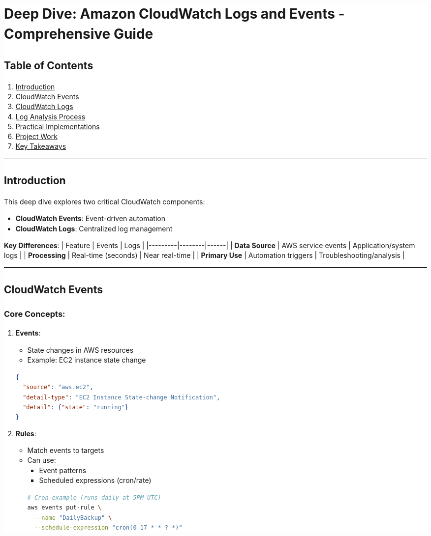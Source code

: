 # Deep Dive: Amazon CloudWatch Logs and Events - Comprehensive Guide

## Table of Contents
1. [Introduction](#introduction)
2. [CloudWatch Events](#cloudwatch-events)
3. [CloudWatch Logs](#cloudwatch-logs)
4. [Log Analysis Process](#log-analysis-process)
5. [Practical Implementations](#practical-implementations)
6. [Project Work](#project-work)
7. [Key Takeaways](#key-takeaways)

---

## Introduction

This deep dive explores two critical CloudWatch components:
- **CloudWatch Events**: Event-driven automation
- **CloudWatch Logs**: Centralized log management

**Key Differences**:
| Feature | Events | Logs |
|---------|--------|------|
| **Data Source** | AWS service events | Application/system logs |
| **Processing** | Real-time (seconds) | Near real-time |
| **Primary Use** | Automation triggers | Troubleshooting/analysis |

---

## CloudWatch Events

### Core Concepts:
1. **Events**:
   - State changes in AWS resources
   - Example: EC2 instance state change
   ```json
   {
     "source": "aws.ec2",
     "detail-type": "EC2 Instance State-change Notification",
     "detail": {"state": "running"}
   }
   ```

2. **Rules**:
   - Match events to targets
   - Can use:
     - Event patterns
     - Scheduled expressions (cron/rate)
     ```bash
     # Cron example (runs daily at 5PM UTC)
     aws events put-rule \
       --name "DailyBackup" \
       --schedule-expression "cron(0 17 * * ? *)"
     ```
